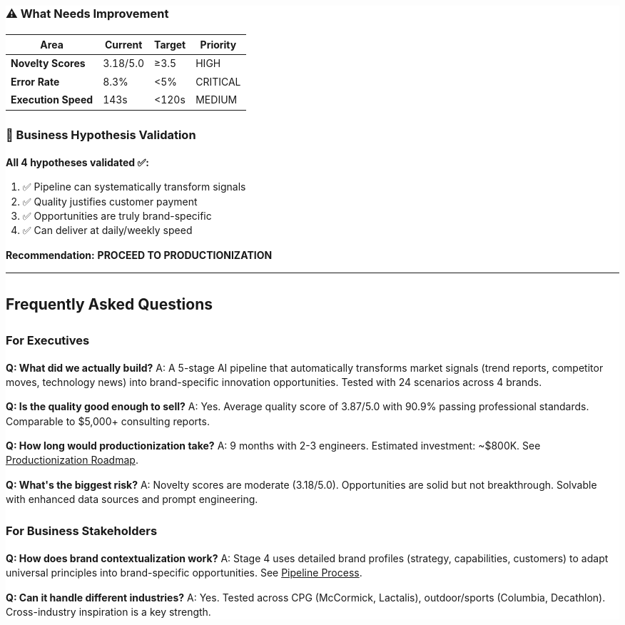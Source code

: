 ### ⚠️ What Needs Improvement

| Area | Current | Target | Priority |
|------|---------|--------|----------|
| **Novelty Scores** | 3.18/5.0 | ≥3.5 | HIGH |
| **Error Rate** | 8.3% | <5% | CRITICAL |
| **Execution Speed** | 143s | <120s | MEDIUM |

### 🎯 Business Hypothesis Validation

**All 4 hypotheses validated ✅:**
1. ✅ Pipeline can systematically transform signals
2. ✅ Quality justifies customer payment
3. ✅ Opportunities are truly brand-specific
4. ✅ Can deliver at daily/weekly speed

**Recommendation:** **PROCEED TO PRODUCTIONIZATION**

---

## Frequently Asked Questions

### For Executives

**Q: What did we actually build?**
A: A 5-stage AI pipeline that automatically transforms market signals (trend reports, competitor moves, technology news) into brand-specific innovation opportunities. Tested with 24 scenarios across 4 brands.

**Q: Is the quality good enough to sell?**
A: Yes. Average quality score of 3.87/5.0 with 90.9% passing professional standards. Comparable to $5,000+ consulting reports.

**Q: How long would productionization take?**
A: 9 months with 2-3 engineers. Estimated investment: ~$800K. See [Productionization Roadmap](../annexes/productionization-roadmap.md).

**Q: What's the biggest risk?**
A: Novelty scores are moderate (3.18/5.0). Opportunities are solid but not breakthrough. Solvable with enhanced data sources and prompt engineering.

### For Business Stakeholders

**Q: How does brand contextualization work?**
A: Stage 4 uses detailed brand profiles (strategy, capabilities, customers) to adapt universal principles into brand-specific opportunities. See [Pipeline Process](pipeline-process.md#stage-4-brand-contextualization).

**Q: Can it handle different industries?**
A: Yes. Tested across CPG (McCormick, Lactalis), outdoor/sports (Columbia, Decathlon). Cross-industry inspiration is a key strength.
